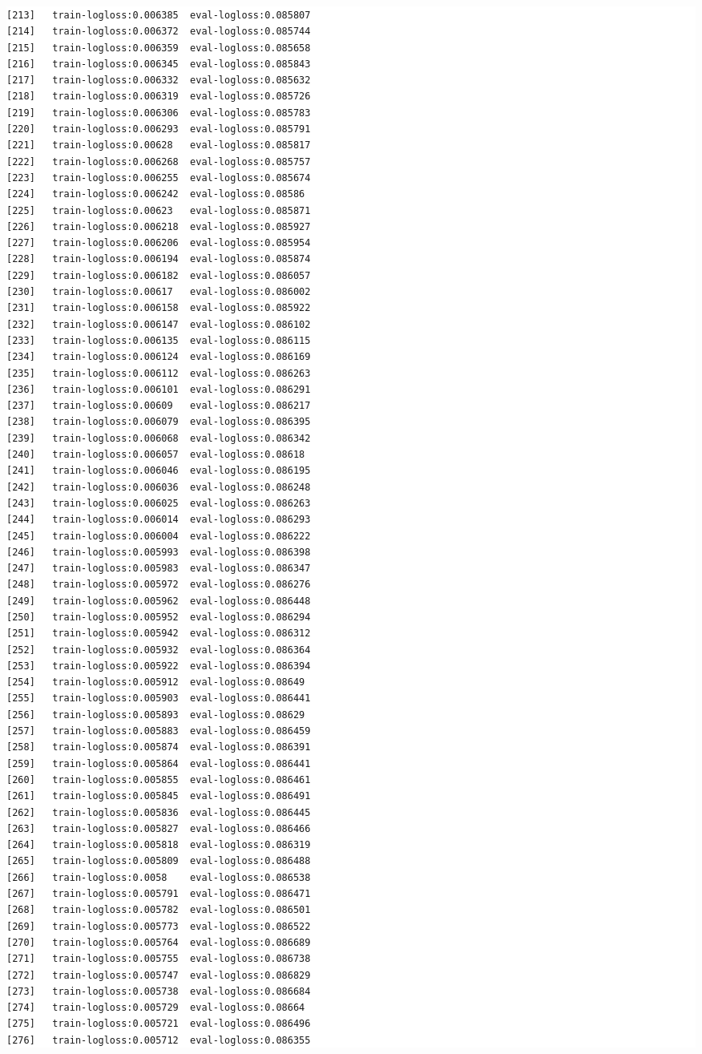     [213]	train-logloss:0.006385	eval-logloss:0.085807
    [214]	train-logloss:0.006372	eval-logloss:0.085744
    [215]	train-logloss:0.006359	eval-logloss:0.085658
    [216]	train-logloss:0.006345	eval-logloss:0.085843
    [217]	train-logloss:0.006332	eval-logloss:0.085632
    [218]	train-logloss:0.006319	eval-logloss:0.085726
    [219]	train-logloss:0.006306	eval-logloss:0.085783
    [220]	train-logloss:0.006293	eval-logloss:0.085791
    [221]	train-logloss:0.00628	eval-logloss:0.085817
    [222]	train-logloss:0.006268	eval-logloss:0.085757
    [223]	train-logloss:0.006255	eval-logloss:0.085674
    [224]	train-logloss:0.006242	eval-logloss:0.08586
    [225]	train-logloss:0.00623	eval-logloss:0.085871
    [226]	train-logloss:0.006218	eval-logloss:0.085927
    [227]	train-logloss:0.006206	eval-logloss:0.085954
    [228]	train-logloss:0.006194	eval-logloss:0.085874
    [229]	train-logloss:0.006182	eval-logloss:0.086057
    [230]	train-logloss:0.00617	eval-logloss:0.086002
    [231]	train-logloss:0.006158	eval-logloss:0.085922
    [232]	train-logloss:0.006147	eval-logloss:0.086102
    [233]	train-logloss:0.006135	eval-logloss:0.086115
    [234]	train-logloss:0.006124	eval-logloss:0.086169
    [235]	train-logloss:0.006112	eval-logloss:0.086263
    [236]	train-logloss:0.006101	eval-logloss:0.086291
    [237]	train-logloss:0.00609	eval-logloss:0.086217
    [238]	train-logloss:0.006079	eval-logloss:0.086395
    [239]	train-logloss:0.006068	eval-logloss:0.086342
    [240]	train-logloss:0.006057	eval-logloss:0.08618
    [241]	train-logloss:0.006046	eval-logloss:0.086195
    [242]	train-logloss:0.006036	eval-logloss:0.086248
    [243]	train-logloss:0.006025	eval-logloss:0.086263
    [244]	train-logloss:0.006014	eval-logloss:0.086293
    [245]	train-logloss:0.006004	eval-logloss:0.086222
    [246]	train-logloss:0.005993	eval-logloss:0.086398
    [247]	train-logloss:0.005983	eval-logloss:0.086347
    [248]	train-logloss:0.005972	eval-logloss:0.086276
    [249]	train-logloss:0.005962	eval-logloss:0.086448
    [250]	train-logloss:0.005952	eval-logloss:0.086294
    [251]	train-logloss:0.005942	eval-logloss:0.086312
    [252]	train-logloss:0.005932	eval-logloss:0.086364
    [253]	train-logloss:0.005922	eval-logloss:0.086394
    [254]	train-logloss:0.005912	eval-logloss:0.08649
    [255]	train-logloss:0.005903	eval-logloss:0.086441
    [256]	train-logloss:0.005893	eval-logloss:0.08629
    [257]	train-logloss:0.005883	eval-logloss:0.086459
    [258]	train-logloss:0.005874	eval-logloss:0.086391
    [259]	train-logloss:0.005864	eval-logloss:0.086441
    [260]	train-logloss:0.005855	eval-logloss:0.086461
    [261]	train-logloss:0.005845	eval-logloss:0.086491
    [262]	train-logloss:0.005836	eval-logloss:0.086445
    [263]	train-logloss:0.005827	eval-logloss:0.086466
    [264]	train-logloss:0.005818	eval-logloss:0.086319
    [265]	train-logloss:0.005809	eval-logloss:0.086488
    [266]	train-logloss:0.0058	eval-logloss:0.086538
    [267]	train-logloss:0.005791	eval-logloss:0.086471
    [268]	train-logloss:0.005782	eval-logloss:0.086501
    [269]	train-logloss:0.005773	eval-logloss:0.086522
    [270]	train-logloss:0.005764	eval-logloss:0.086689
    [271]	train-logloss:0.005755	eval-logloss:0.086738
    [272]	train-logloss:0.005747	eval-logloss:0.086829
    [273]	train-logloss:0.005738	eval-logloss:0.086684
    [274]	train-logloss:0.005729	eval-logloss:0.08664
    [275]	train-logloss:0.005721	eval-logloss:0.086496
    [276]	train-logloss:0.005712	eval-logloss:0.086355